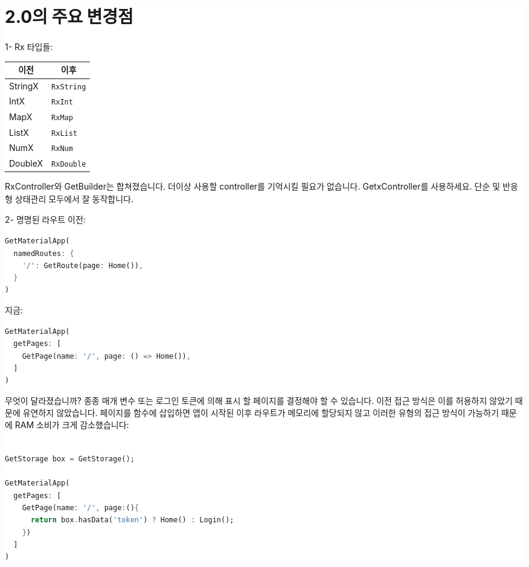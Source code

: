# 2.0의 주요 변경점

1- Rx 타입들:

| 이전     | 이후        |
| ------- | ---------- |
| StringX | `RxString` |
| IntX    | `RxInt`    |
| MapX    | `RxMap`    |
| ListX   | `RxList`   |
| NumX    | `RxNum`    |
| DoubleX | `RxDouble` |

RxController와 GetBuilder는 합쳐졌습니다. 더이상 사용할 controller를 기억시킬 필요가 없습니다. GetxController를 사용하세요. 단순 및 반응형 상태관리 모두에서 잘 동작합니다.

2- 명명된 라우트
이전:

```dart
GetMaterialApp(
  namedRoutes: {
    '/': GetRoute(page: Home()),
  }
)
```

지금:

```dart
GetMaterialApp(
  getPages: [
    GetPage(name: '/', page: () => Home()),
  ]
)
```

무엇이 달라졌습니까?
종종 매개 변수 또는 로그인 토큰에 의해 표시 할 페이지를 결정해야 할 수 있습니다. 이전 접근 방식은 이를 허용하지 않았기 때문에 유연하지 않았습니다.
페이지를 함수에 삽입하면 앱이 시작된 이후 라우트가 메모리에 할당되지 않고 이러한 유형의 접근 방식이 가능하기 때문에 RAM 소비가 크게 감소했습니다:

```dart

GetStorage box = GetStorage();

GetMaterialApp(
  getPages: [
    GetPage(name: '/', page:(){
      return box.hasData('token') ? Home() : Login();
    })
  ]
)
```
